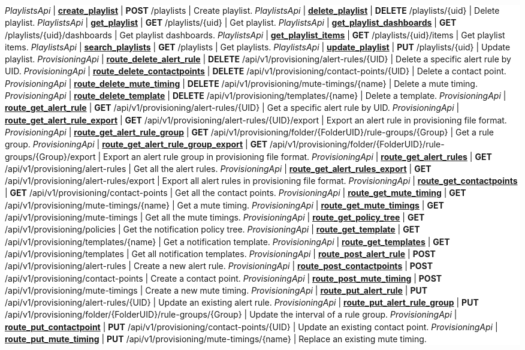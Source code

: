 *PlaylistsApi* | [**create_playlist**](docs/PlaylistsApi.md#create_playlist) | **POST** /playlists | Create playlist.
*PlaylistsApi* | [**delete_playlist**](docs/PlaylistsApi.md#delete_playlist) | **DELETE** /playlists/{uid} | Delete playlist.
*PlaylistsApi* | [**get_playlist**](docs/PlaylistsApi.md#get_playlist) | **GET** /playlists/{uid} | Get playlist.
*PlaylistsApi* | [**get_playlist_dashboards**](docs/PlaylistsApi.md#get_playlist_dashboards) | **GET** /playlists/{uid}/dashboards | Get playlist dashboards.
*PlaylistsApi* | [**get_playlist_items**](docs/PlaylistsApi.md#get_playlist_items) | **GET** /playlists/{uid}/items | Get playlist items.
*PlaylistsApi* | [**search_playlists**](docs/PlaylistsApi.md#search_playlists) | **GET** /playlists | Get playlists.
*PlaylistsApi* | [**update_playlist**](docs/PlaylistsApi.md#update_playlist) | **PUT** /playlists/{uid} | Update playlist.
*ProvisioningApi* | [**route_delete_alert_rule**](docs/ProvisioningApi.md#route_delete_alert_rule) | **DELETE** /api/v1/provisioning/alert-rules/{UID} | Delete a specific alert rule by UID.
*ProvisioningApi* | [**route_delete_contactpoints**](docs/ProvisioningApi.md#route_delete_contactpoints) | **DELETE** /api/v1/provisioning/contact-points/{UID} | Delete a contact point.
*ProvisioningApi* | [**route_delete_mute_timing**](docs/ProvisioningApi.md#route_delete_mute_timing) | **DELETE** /api/v1/provisioning/mute-timings/{name} | Delete a mute timing.
*ProvisioningApi* | [**route_delete_template**](docs/ProvisioningApi.md#route_delete_template) | **DELETE** /api/v1/provisioning/templates/{name} | Delete a template.
*ProvisioningApi* | [**route_get_alert_rule**](docs/ProvisioningApi.md#route_get_alert_rule) | **GET** /api/v1/provisioning/alert-rules/{UID} | Get a specific alert rule by UID.
*ProvisioningApi* | [**route_get_alert_rule_export**](docs/ProvisioningApi.md#route_get_alert_rule_export) | **GET** /api/v1/provisioning/alert-rules/{UID}/export | Export an alert rule in provisioning file format.
*ProvisioningApi* | [**route_get_alert_rule_group**](docs/ProvisioningApi.md#route_get_alert_rule_group) | **GET** /api/v1/provisioning/folder/{FolderUID}/rule-groups/{Group} | Get a rule group.
*ProvisioningApi* | [**route_get_alert_rule_group_export**](docs/ProvisioningApi.md#route_get_alert_rule_group_export) | **GET** /api/v1/provisioning/folder/{FolderUID}/rule-groups/{Group}/export | Export an alert rule group in provisioning file format.
*ProvisioningApi* | [**route_get_alert_rules**](docs/ProvisioningApi.md#route_get_alert_rules) | **GET** /api/v1/provisioning/alert-rules | Get all the alert rules.
*ProvisioningApi* | [**route_get_alert_rules_export**](docs/ProvisioningApi.md#route_get_alert_rules_export) | **GET** /api/v1/provisioning/alert-rules/export | Export all alert rules in provisioning file format.
*ProvisioningApi* | [**route_get_contactpoints**](docs/ProvisioningApi.md#route_get_contactpoints) | **GET** /api/v1/provisioning/contact-points | Get all the contact points.
*ProvisioningApi* | [**route_get_mute_timing**](docs/ProvisioningApi.md#route_get_mute_timing) | **GET** /api/v1/provisioning/mute-timings/{name} | Get a mute timing.
*ProvisioningApi* | [**route_get_mute_timings**](docs/ProvisioningApi.md#route_get_mute_timings) | **GET** /api/v1/provisioning/mute-timings | Get all the mute timings.
*ProvisioningApi* | [**route_get_policy_tree**](docs/ProvisioningApi.md#route_get_policy_tree) | **GET** /api/v1/provisioning/policies | Get the notification policy tree.
*ProvisioningApi* | [**route_get_template**](docs/ProvisioningApi.md#route_get_template) | **GET** /api/v1/provisioning/templates/{name} | Get a notification template.
*ProvisioningApi* | [**route_get_templates**](docs/ProvisioningApi.md#route_get_templates) | **GET** /api/v1/provisioning/templates | Get all notification templates.
*ProvisioningApi* | [**route_post_alert_rule**](docs/ProvisioningApi.md#route_post_alert_rule) | **POST** /api/v1/provisioning/alert-rules | Create a new alert rule.
*ProvisioningApi* | [**route_post_contactpoints**](docs/ProvisioningApi.md#route_post_contactpoints) | **POST** /api/v1/provisioning/contact-points | Create a contact point.
*ProvisioningApi* | [**route_post_mute_timing**](docs/ProvisioningApi.md#route_post_mute_timing) | **POST** /api/v1/provisioning/mute-timings | Create a new mute timing.
*ProvisioningApi* | [**route_put_alert_rule**](docs/ProvisioningApi.md#route_put_alert_rule) | **PUT** /api/v1/provisioning/alert-rules/{UID} | Update an existing alert rule.
*ProvisioningApi* | [**route_put_alert_rule_group**](docs/ProvisioningApi.md#route_put_alert_rule_group) | **PUT** /api/v1/provisioning/folder/{FolderUID}/rule-groups/{Group} | Update the interval of a rule group.
*ProvisioningApi* | [**route_put_contactpoint**](docs/ProvisioningApi.md#route_put_contactpoint) | **PUT** /api/v1/provisioning/contact-points/{UID} | Update an existing contact point.
*ProvisioningApi* | [**route_put_mute_timing**](docs/ProvisioningApi.md#route_put_mute_timing) | **PUT** /api/v1/provisioning/mute-timings/{name} | Replace an existing mute timing.